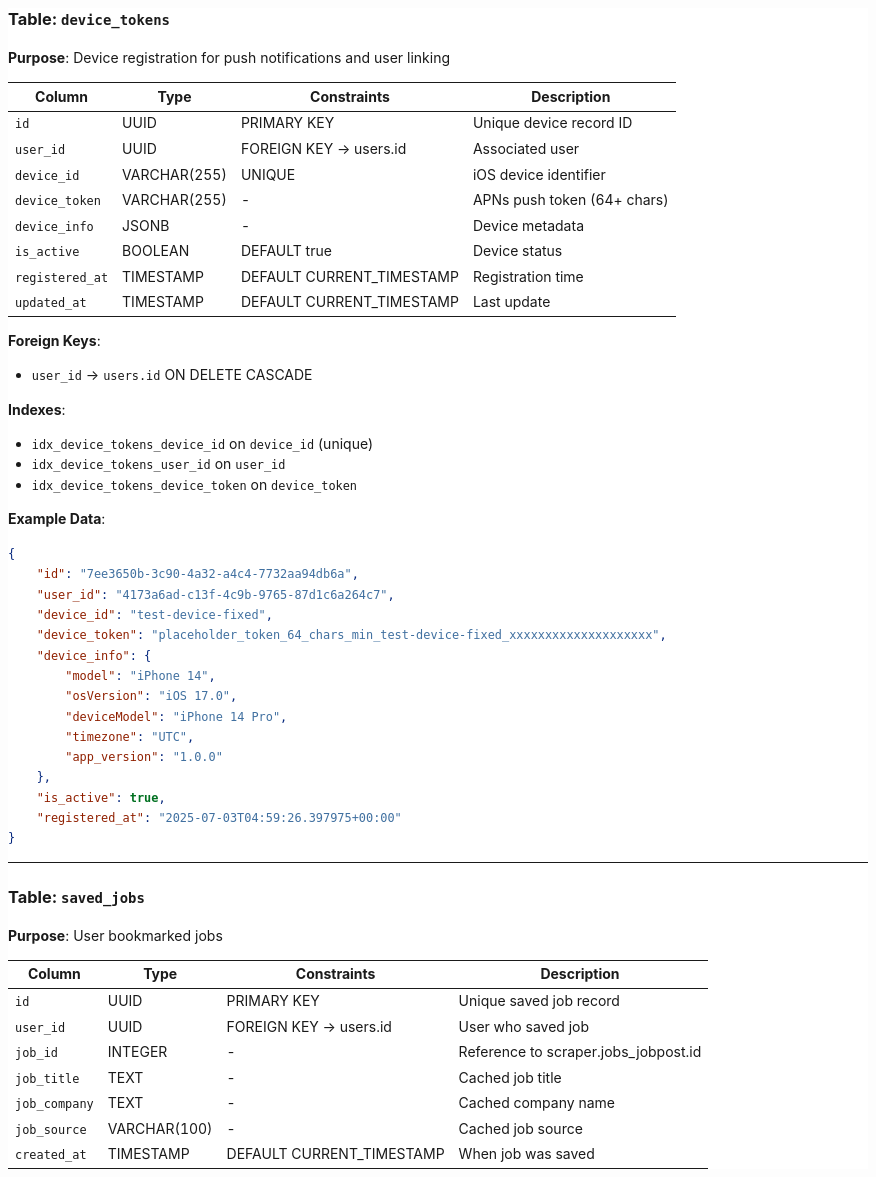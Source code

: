 
### Table: `device_tokens`
**Purpose**: Device registration for push notifications and user linking

| Column | Type | Constraints | Description |
|--------|------|-------------|-------------|
| `id` | UUID | PRIMARY KEY | Unique device record ID |
| `user_id` | UUID | FOREIGN KEY → users.id | Associated user |
| `device_id` | VARCHAR(255) | UNIQUE | iOS device identifier |
| `device_token` | VARCHAR(255) | - | APNs push token (64+ chars) |
| `device_info` | JSONB | - | Device metadata |
| `is_active` | BOOLEAN | DEFAULT true | Device status |
| `registered_at` | TIMESTAMP | DEFAULT CURRENT_TIMESTAMP | Registration time |
| `updated_at` | TIMESTAMP | DEFAULT CURRENT_TIMESTAMP | Last update |

**Foreign Keys**:
- `user_id` → `users.id` ON DELETE CASCADE

**Indexes**:
- `idx_device_tokens_device_id` on `device_id` (unique)
- `idx_device_tokens_user_id` on `user_id`
- `idx_device_tokens_device_token` on `device_token`

**Example Data**:
```json
{
    "id": "7ee3650b-3c90-4a32-a4c4-7732aa94db6a",
    "user_id": "4173a6ad-c13f-4c9b-9765-87d1c6a264c7", 
    "device_id": "test-device-fixed",
    "device_token": "placeholder_token_64_chars_min_test-device-fixed_xxxxxxxxxxxxxxxxxxxx",
    "device_info": {
        "model": "iPhone 14",
        "osVersion": "iOS 17.0",
        "deviceModel": "iPhone 14 Pro",
        "timezone": "UTC",
        "app_version": "1.0.0"
    },
    "is_active": true,
    "registered_at": "2025-07-03T04:59:26.397975+00:00"
}
```

---

### Table: `saved_jobs`
**Purpose**: User bookmarked jobs

| Column | Type | Constraints | Description |
|--------|------|-------------|-------------|
| `id` | UUID | PRIMARY KEY | Unique saved job record |
| `user_id` | UUID | FOREIGN KEY → users.id | User who saved job |
| `job_id` | INTEGER | - | Reference to scraper.jobs_jobpost.id |
| `job_title` | TEXT | - | Cached job title |
| `job_company` | TEXT | - | Cached company name |
| `job_source` | VARCHAR(100) | - | Cached job source |
| `created_at` | TIMESTAMP | DEFAULT CURRENT_TIMESTAMP | When job was saved |